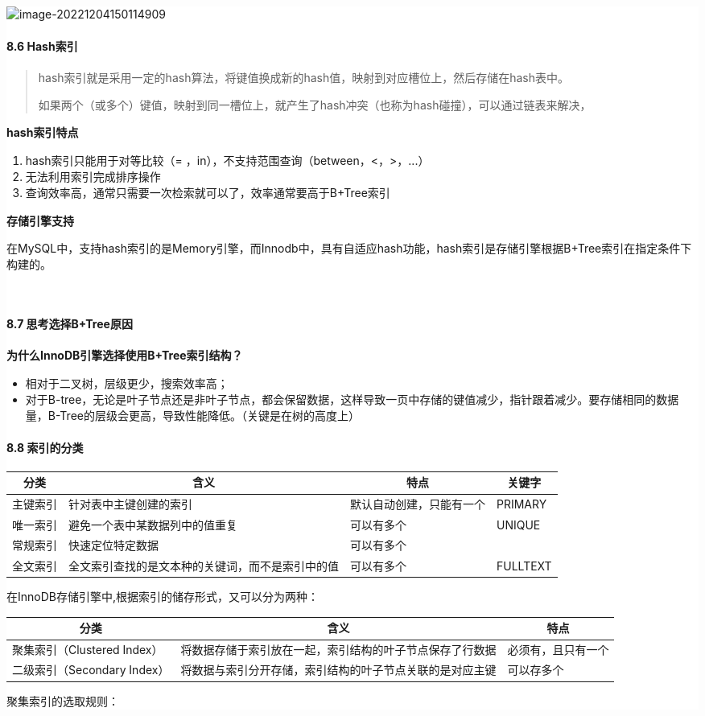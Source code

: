 ![image-20221204150114909](C:/Users/xiehui/AppData/Roaming/Typora/typora-user-images/image-20221204150114909.png)



#### 8.6 Hash索引

> hash索引就是采用一定的hash算法，将键值换成新的hash值，映射到对应槽位上，然后存储在hash表中。
>
> 如果两个（或多个）键值，映射到同一槽位上，就产生了hash冲突（也称为hash碰撞），可以通过链表来解决，



**hash索引特点**

1. hash索引只能用于对等比较（= ，in），不支持范围查询（between，<，>，...）
2. 无法利用索引完成排序操作
3. 查询效率高，通常只需要一次检索就可以了，效率通常要高于B+Tree索引



**存储引擎支持**

在MySQL中，支持hash索引的是Memory引擎，而Innodb中，具有自适应hash功能，hash索引是存储引擎根据B+Tree索引在指定条件下构建的。

​	

#### 8.7 思考选择B+Tree原因



**为什么InnoDB引擎选择使用B+Tree索引结构？**

- 相对于二叉树，层级更少，搜索效率高；
- 对于B-tree，无论是叶子节点还是非叶子节点，都会保留数据，这样导致一页中存储的键值减少，指针跟着减少。要存储相同的数据量，B-Tree的层级会更高，导致性能降低。（关键是在树的高度上）



#### 8.8 索引的分类

| 分类   | 含义                       | 特点           | 关键字      |
| ---- | ------------------------ | ------------ | -------- |
| 主键索引 | 针对表中主键创建的索引              | 默认自动创建，只能有一个 | PRIMARY  |
| 唯一索引 | 避免一个表中某数据列中的值重复          | 可以有多个        | UNIQUE   |
| 常规索引 | 快速定位特定数据                 | 可以有多个        |          |
| 全文索引 | 全文索引查找的是文本种的关键词，而不是索引中的值 | 可以有多个        | FULLTEXT |



在InnoDB存储引擎中,根据索引的储存形式，又可以分为两种：

| 分类                    | 含义                           | 特点        |
| --------------------- | ---------------------------- | --------- |
| 聚集索引（Clustered Index） | 将数据存储于索引放在一起，索引结构的叶子节点保存了行数据 | 必须有，且只有一个 |
| 二级索引（Secondary Index） | 将数据与索引分开存储，索引结构的叶子节点关联的是对应主键 | 可以存多个     |



聚集索引的选取规则：
